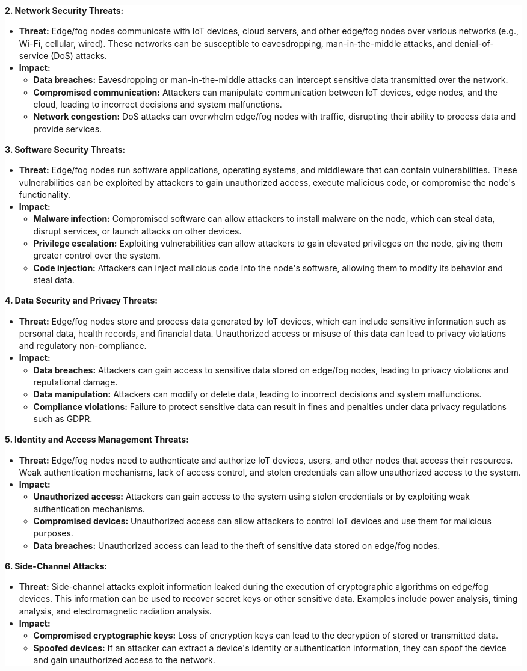 **2. Network Security Threats:**

- **Threat:** Edge/fog nodes communicate with IoT devices, cloud servers, and other edge/fog nodes over various networks (e.g., Wi-Fi, cellular, wired). These networks can be susceptible to eavesdropping, man-in-the-middle attacks, and denial-of-service (DoS) attacks.
- **Impact:**
  - **Data breaches:** Eavesdropping or man-in-the-middle attacks can intercept sensitive data transmitted over the network.
  - **Compromised communication:** Attackers can manipulate communication between IoT devices, edge nodes, and the cloud, leading to incorrect decisions and system malfunctions.
  - **Network congestion:** DoS attacks can overwhelm edge/fog nodes with traffic, disrupting their ability to process data and provide services.

**3. Software Security Threats:**

- **Threat:** Edge/fog nodes run software applications, operating systems, and middleware that can contain vulnerabilities. These vulnerabilities can be exploited by attackers to gain unauthorized access, execute malicious code, or compromise the node's functionality.
- **Impact:**
  - **Malware infection:** Compromised software can allow attackers to install malware on the node, which can steal data, disrupt services, or launch attacks on other devices.
  - **Privilege escalation:** Exploiting vulnerabilities can allow attackers to gain elevated privileges on the node, giving them greater control over the system.
  - **Code injection:** Attackers can inject malicious code into the node's software, allowing them to modify its behavior and steal data.

**4. Data Security and Privacy Threats:**

- **Threat:** Edge/fog nodes store and process data generated by IoT devices, which can include sensitive information such as personal data, health records, and financial data. Unauthorized access or misuse of this data can lead to privacy violations and regulatory non-compliance.
- **Impact:**
  - **Data breaches:** Attackers can gain access to sensitive data stored on edge/fog nodes, leading to privacy violations and reputational damage.
  - **Data manipulation:** Attackers can modify or delete data, leading to incorrect decisions and system malfunctions.
  - **Compliance violations:** Failure to protect sensitive data can result in fines and penalties under data privacy regulations such as GDPR.

**5. Identity and Access Management Threats:**

- **Threat:** Edge/fog nodes need to authenticate and authorize IoT devices, users, and other nodes that access their resources. Weak authentication mechanisms, lack of access control, and stolen credentials can allow unauthorized access to the system.
- **Impact:**
  - **Unauthorized access:** Attackers can gain access to the system using stolen credentials or by exploiting weak authentication mechanisms.
  - **Compromised devices:** Unauthorized access can allow attackers to control IoT devices and use them for malicious purposes.
  - **Data breaches:** Unauthorized access can lead to the theft of sensitive data stored on edge/fog nodes.

**6. Side-Channel Attacks:**

- **Threat:** Side-channel attacks exploit information leaked during the execution of cryptographic algorithms on edge/fog devices. This information can be used to recover secret keys or other sensitive data. Examples include power analysis, timing analysis, and electromagnetic radiation analysis.
- **Impact:**
  - **Compromised cryptographic keys:** Loss of encryption keys can lead to the decryption of stored or transmitted data.
  - **Spoofed devices:** If an attacker can extract a device's identity or authentication information, they can spoof the device and gain unauthorized access to the network.
